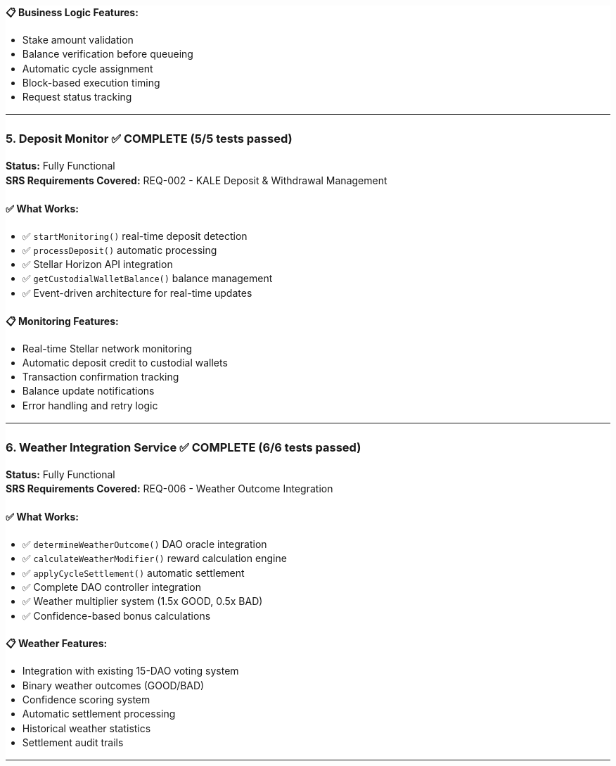#### 📋 Business Logic Features:
- Stake amount validation
- Balance verification before queueing
- Automatic cycle assignment
- Block-based execution timing
- Request status tracking

---

### 5. Deposit Monitor ✅ COMPLETE (5/5 tests passed)

**Status:** Fully Functional  
**SRS Requirements Covered:** REQ-002 - KALE Deposit & Withdrawal Management

#### ✅ What Works:
- ✅ `startMonitoring()` real-time deposit detection
- ✅ `processDeposit()` automatic processing
- ✅ Stellar Horizon API integration
- ✅ `getCustodialWalletBalance()` balance management
- ✅ Event-driven architecture for real-time updates

#### 📋 Monitoring Features:
- Real-time Stellar network monitoring
- Automatic deposit credit to custodial wallets
- Transaction confirmation tracking
- Balance update notifications
- Error handling and retry logic

---

### 6. Weather Integration Service ✅ COMPLETE (6/6 tests passed)

**Status:** Fully Functional  
**SRS Requirements Covered:** REQ-006 - Weather Outcome Integration

#### ✅ What Works:
- ✅ `determineWeatherOutcome()` DAO oracle integration
- ✅ `calculateWeatherModifier()` reward calculation engine
- ✅ `applyCycleSettlement()` automatic settlement
- ✅ Complete DAO controller integration
- ✅ Weather multiplier system (1.5x GOOD, 0.5x BAD)
- ✅ Confidence-based bonus calculations

#### 📋 Weather Features:
- Integration with existing 15-DAO voting system
- Binary weather outcomes (GOOD/BAD)
- Confidence scoring system
- Automatic settlement processing
- Historical weather statistics
- Settlement audit trails

---